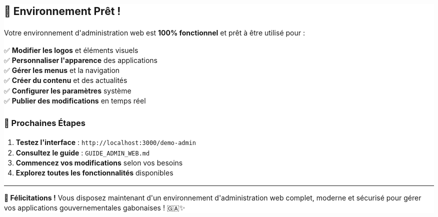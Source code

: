 
## 🎉 **Environnement Prêt !**

Votre environnement d'administration web est **100% fonctionnel** et prêt à être utilisé pour :

✅ **Modifier les logos** et éléments visuels  
✅ **Personnaliser l'apparence** des applications  
✅ **Gérer les menus** et la navigation  
✅ **Créer du contenu** et des actualités  
✅ **Configurer les paramètres** système  
✅ **Publier des modifications** en temps réel  

### **🚀 Prochaines Étapes**

1. **Testez l'interface** : `http://localhost:3000/demo-admin`
2. **Consultez le guide** : `GUIDE_ADMIN_WEB.md`
3. **Commencez vos modifications** selon vos besoins
4. **Explorez toutes les fonctionnalités** disponibles

---

**🎊 Félicitations !** Vous disposez maintenant d'un environnement d'administration web complet, moderne et sécurisé pour gérer vos applications gouvernementales gabonaises ! 🇬🇦✨
